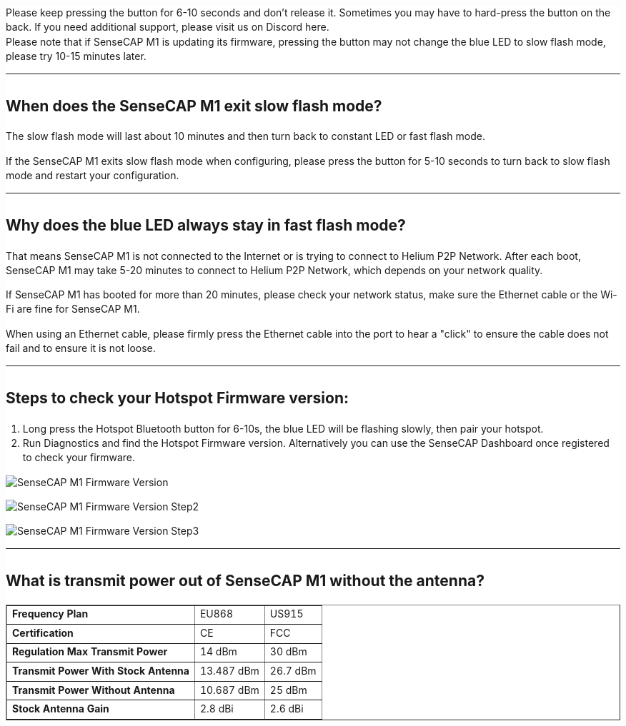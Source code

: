 Please keep pressing the button for 6-10 seconds and don’t release it. Sometimes you may have to hard-press the button on the back. If you need additional support, please visit us on Discord here.  
Please note that if SenseCAP M1 is updating its firmware, pressing the button may not change the blue LED to slow flash mode, please try 10-15 minutes later.

* * *

**When does the SenseCAP M1 exit slow flash mode?**
---------------------------------------------------

The slow flash mode will last about 10 minutes and then turn back to constant LED or fast flash mode.

If the SenseCAP M1 exits slow flash mode when configuring, please press the button for 5-10 seconds to turn back to slow flash mode and restart your configuration.

* * *

**Why does the blue LED always stay in fast flash mode?**
---------------------------------------------------------

That means SenseCAP M1 is not connected to the Internet or is trying to connect to Helium P2P Network. After each boot, SenseCAP M1 may take 5-20 minutes to connect to Helium P2P Network, which depends on your network quality.

If SenseCAP M1 has booted for more than 20 minutes, please check your network status, make sure the Ethernet cable or the Wi-Fi are fine for SenseCAP M1.

When using an Ethernet cable, please firmly press the Ethernet cable into the port to hear a "click" to ensure the cable does not fail and to ensure it is not loose.

* * *

**Steps to check your Hotspot Firmware version:**
-------------------------------------------------

1.  Long press the Hotspot Bluetooth button for 6-10s, the blue LED will be flashing slowly, then pair your hotspot.
2.  Run Diagnostics and find the Hotspot Firmware version. Alternatively you can use the SenseCAP Dashboard once registered to check your firmware.

![SenseCAP M1 Firmware Version](https://www.sensecapmx.com/wp-content/uploads/2022/06/image-1.png)

![SenseCAP M1 Firmware Version Step2](https://www.sensecapmx.com/wp-content/uploads/2022/06/image-1-1.png)

![SenseCAP M1 Firmware Version Step3](https://www.sensecapmx.com/wp-content/uploads/2022/06/image-2.png)

* * *

What is transmit power out of SenseCAP M1 without the antenna?
--------------------------------------------------------------

<table style={{borderCollapse: 'collapse', width: '100%', height: 125}} border={1}><tbody><tr style={{height: 21}}><td style={{width: '33.3333%', height: 21}}><strong>Frequency Plan</strong></td><td style={{width: '33.3333%', height: 21}}>EU868</td><td style={{width: '33.3333%', height: 21}}>US915</td></tr><tr style={{height: 20}}><td style={{width: '33.3333%', height: 20}}><strong>Certification</strong></td><td style={{width: '33.3333%', height: 20}}>CE</td><td style={{width: '33.3333%', height: 20}}>FCC</td></tr><tr style={{height: 21}}><td style={{width: '33.3333%', height: 21}}><strong>Regulation Max Transmit Power</strong></td><td style={{width: '33.3333%', height: 21}}>14 dBm</td><td style={{width: '33.3333%', height: 21}}>30 dBm</td></tr><tr style={{height: 21}}><td style={{width: '33.3333%', height: 21}}><strong>Transmit Power With Stock Antenna</strong></td><td style={{width: '33.3333%', height: 21}}>13.487 dBm</td><td style={{width: '33.3333%', height: 21}}>26.7 dBm</td></tr><tr style={{height: 21}}><td style={{width: '33.3333%', height: 21}}><strong>Transmit Power Without Antenna</strong></td><td style={{width: '33.3333%', height: 21}}>10.687 dBm</td><td style={{width: '33.3333%', height: 21}}>25 dBm</td></tr><tr style={{height: 21}}><td style={{width: '33.3333%', height: 21}}><strong>Stock Antenna Gain</strong></td><td style={{width: '33.3333%', height: 21}}>2.8 dBi</td><td style={{width: '33.3333%', height: 21}}>2.6 dBi</td></tr></tbody></table>
